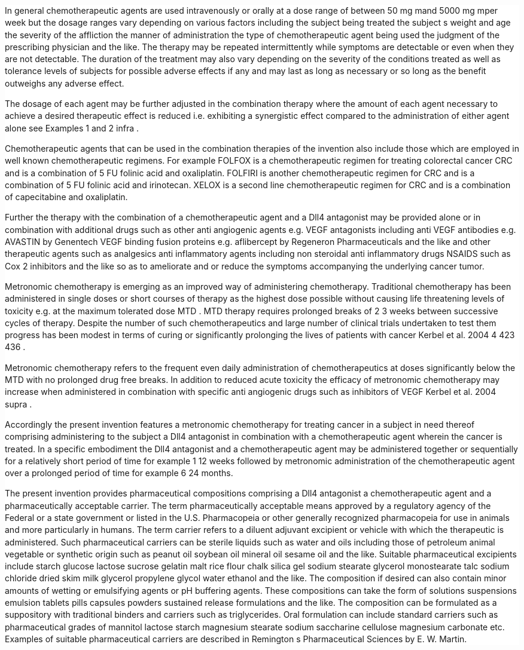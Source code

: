 In general chemotherapeutic agents are used intravenously or orally at a dose range of between 50 mg mand 5000 mg mper week but the dosage ranges vary depending on various factors including the subject being treated the subject s weight and age the severity of the affliction the manner of administration the type of chemotherapeutic agent being used the judgment of the prescribing physician and the like. The therapy may be repeated intermittently while symptoms are detectable or even when they are not detectable. The duration of the treatment may also vary depending on the severity of the conditions treated as well as tolerance levels of subjects for possible adverse effects if any and may last as long as necessary or so long as the benefit outweighs any adverse effect.

The dosage of each agent may be further adjusted in the combination therapy where the amount of each agent necessary to achieve a desired therapeutic effect is reduced i.e. exhibiting a synergistic effect compared to the administration of either agent alone see Examples 1 and 2 infra .

Chemotherapeutic agents that can be used in the combination therapies of the invention also include those which are employed in well known chemotherapeutic regimens. For example FOLFOX is a chemotherapeutic regimen for treating colorectal cancer CRC and is a combination of 5 FU folinic acid and oxaliplatin. FOLFIRI is another chemotherapeutic regimen for CRC and is a combination of 5 FU folinic acid and irinotecan. XELOX is a second line chemotherapeutic regimen for CRC and is a combination of capecitabine and oxaliplatin.

Further the therapy with the combination of a chemotherapeutic agent and a Dll4 antagonist may be provided alone or in combination with additional drugs such as other anti angiogenic agents e.g. VEGF antagonists including anti VEGF antibodies e.g. AVASTIN by Genentech VEGF binding fusion proteins e.g. aflibercept by Regeneron Pharmaceuticals and the like and other therapeutic agents such as analgesics anti inflammatory agents including non steroidal anti inflammatory drugs NSAIDS such as Cox 2 inhibitors and the like so as to ameliorate and or reduce the symptoms accompanying the underlying cancer tumor.

Metronomic chemotherapy is emerging as an improved way of administering chemotherapy. Traditional chemotherapy has been administered in single doses or short courses of therapy as the highest dose possible without causing life threatening levels of toxicity e.g. at the maximum tolerated dose MTD . MTD therapy requires prolonged breaks of 2 3 weeks between successive cycles of therapy. Despite the number of such chemotherapeutics and large number of clinical trials undertaken to test them progress has been modest in terms of curing or significantly prolonging the lives of patients with cancer Kerbel et al. 2004 4 423 436 .

Metronomic chemotherapy refers to the frequent even daily administration of chemotherapeutics at doses significantly below the MTD with no prolonged drug free breaks. In addition to reduced acute toxicity the efficacy of metronomic chemotherapy may increase when administered in combination with specific anti angiogenic drugs such as inhibitors of VEGF Kerbel et al. 2004 supra .

Accordingly the present invention features a metronomic chemotherapy for treating cancer in a subject in need thereof comprising administering to the subject a Dll4 antagonist in combination with a chemotherapeutic agent wherein the cancer is treated. In a specific embodiment the Dll4 antagonist and a chemotherapeutic agent may be administered together or sequentially for a relatively short period of time for example 1 12 weeks followed by metronomic administration of the chemotherapeutic agent over a prolonged period of time for example 6 24 months.

The present invention provides pharmaceutical compositions comprising a Dll4 antagonist a chemotherapeutic agent and a pharmaceutically acceptable carrier. The term pharmaceutically acceptable means approved by a regulatory agency of the Federal or a state government or listed in the U.S. Pharmacopeia or other generally recognized pharmacopeia for use in animals and more particularly in humans. The term carrier refers to a diluent adjuvant excipient or vehicle with which the therapeutic is administered. Such pharmaceutical carriers can be sterile liquids such as water and oils including those of petroleum animal vegetable or synthetic origin such as peanut oil soybean oil mineral oil sesame oil and the like. Suitable pharmaceutical excipients include starch glucose lactose sucrose gelatin malt rice flour chalk silica gel sodium stearate glycerol monostearate talc sodium chloride dried skim milk glycerol propylene glycol water ethanol and the like. The composition if desired can also contain minor amounts of wetting or emulsifying agents or pH buffering agents. These compositions can take the form of solutions suspensions emulsion tablets pills capsules powders sustained release formulations and the like. The composition can be formulated as a suppository with traditional binders and carriers such as triglycerides. Oral formulation can include standard carriers such as pharmaceutical grades of mannitol lactose starch magnesium stearate sodium saccharine cellulose magnesium carbonate etc. Examples of suitable pharmaceutical carriers are described in Remington s Pharmaceutical Sciences by E. W. Martin.

